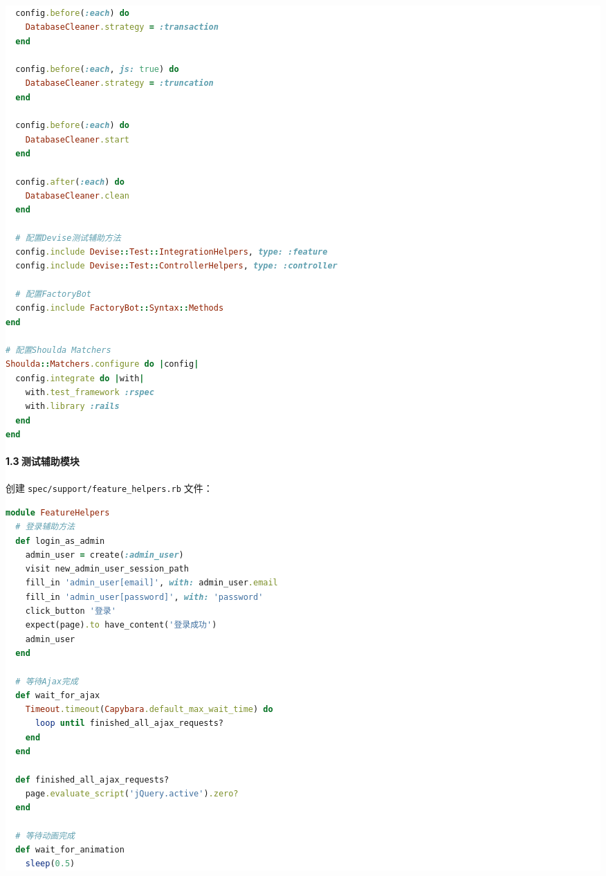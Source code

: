 ```ruby
  config.before(:each) do
    DatabaseCleaner.strategy = :transaction
  end

  config.before(:each, js: true) do
    DatabaseCleaner.strategy = :truncation
  end

  config.before(:each) do
    DatabaseCleaner.start
  end

  config.after(:each) do
    DatabaseCleaner.clean
  end
  
  # 配置Devise测试辅助方法
  config.include Devise::Test::IntegrationHelpers, type: :feature
  config.include Devise::Test::ControllerHelpers, type: :controller
  
  # 配置FactoryBot
  config.include FactoryBot::Syntax::Methods
end

# 配置Shoulda Matchers
Shoulda::Matchers.configure do |config|
  config.integrate do |with|
    with.test_framework :rspec
    with.library :rails
  end
end
```

#### 1.3 测试辅助模块

创建 `spec/support/feature_helpers.rb` 文件：

```ruby
module FeatureHelpers
  # 登录辅助方法
  def login_as_admin
    admin_user = create(:admin_user)
    visit new_admin_user_session_path
    fill_in 'admin_user[email]', with: admin_user.email
    fill_in 'admin_user[password]', with: 'password'
    click_button '登录'
    expect(page).to have_content('登录成功')
    admin_user
  end
  
  # 等待Ajax完成
  def wait_for_ajax
    Timeout.timeout(Capybara.default_max_wait_time) do
      loop until finished_all_ajax_requests?
    end
  end
  
  def finished_all_ajax_requests?
    page.evaluate_script('jQuery.active').zero?
  end
  
  # 等待动画完成
  def wait_for_animation
    sleep(0.5)
```